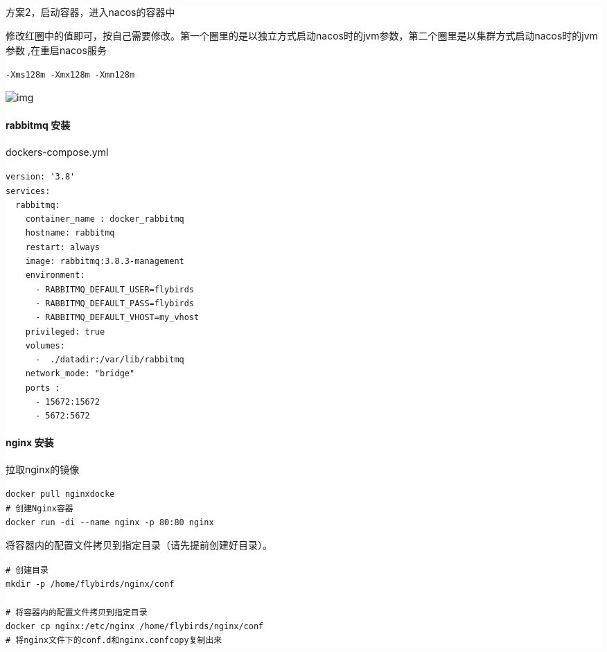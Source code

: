 方案2，启动容器，进入nacos的容器中

修改红圈中的值即可，按自己需要修改。第一个圈里的是以独立方式启动nacos时的jvm参数，第二个圈里是以集群方式启动nacos时的jvm参数 ,在重启nacos服务

```
-Xms128m -Xmx128m -Xmn128m
```

 ![img](https://img2020.cnblogs.com/blog/1261557/202109/1261557-20210908094219449-1197107046.png) 

#### rabbitmq 安装

dockers-compose.yml

```
version: '3.8'
services:
  rabbitmq:
    container_name : docker_rabbitmq
    hostname: rabbitmq
    restart: always
    image: rabbitmq:3.8.3-management
    environment:
      - RABBITMQ_DEFAULT_USER=flybirds
      - RABBITMQ_DEFAULT_PASS=flybirds
      - RABBITMQ_DEFAULT_VHOST=my_vhost
    privileged: true
    volumes:
      -  ./datadir:/var/lib/rabbitmq
    network_mode: "bridge"
    ports :
      - 15672:15672
      - 5672:5672
```

#### nginx 安装

拉取nginx的镜像

```
docker pull nginxdocke
# 创建Nginx容器
docker run -di --name nginx -p 80:80 nginx

```

将容器内的配置文件拷贝到指定目录（请先提前创建好目录）。

```xshell
# 创建目录
mkdir -p /home/flybirds/nginx/conf

# 将容器内的配置文件拷贝到指定目录
docker cp nginx:/etc/nginx /home/flybirds/nginx/conf
# 将nginx文件下的conf.d和nginx.confcopy复制出来
```
